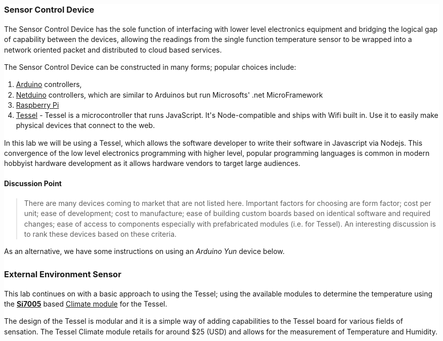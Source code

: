 ### Sensor Control Device ###

The Sensor Control Device has the sole function of interfacing with lower level electronics equipment and bridging the logical gap of capability between the devices, allowing the readings from the single function temperature sensor to be wrapped into a network oriented packet and distributed to cloud based services. 

The Sensor Control Device can be constructed in many forms; popular choices include:

1. [Arduino](http://arduino.cc/) controllers, 
2. [Netduino](http://www.netduino.com/) controllers, which are similar to Arduinos but run Microsofts' .net MicroFramework
3. [Raspberry Pi](http://www.raspberrypi.org/)
4. [Tessel](http://tessel.io) - Tessel is a microcontroller that runs JavaScript. It's Node-compatible and ships with Wifi built in. Use it to easily make physical devices that connect to the web.

In this lab we will be using a Tessel, which allows the software developer to write their software in Javascript via Nodejs. This convergence of the low level electronics programming with higher level, popular programming languages is common in modern hobbyist hardware development as it allows hardware vendors to target large audiences. 

#### Discussion Point

> There are many devices coming to market that are not listed here. Important factors for choosing are form factor; cost per unit; ease of development; cost to manufacture; ease of building custom boards based on identical software and required changes; ease of access to components especially with prefabricated modules (i.e. for Tessel). An interesting discussion is to rank these devices based on these criteria.

As an alternative, we have some instructions on using an *Arduino Yun* device below.

### External Environment Sensor ###

This lab continues on with a basic approach to using the Tessel; using the available modules to determine the temperature using the [**Si7005**](http://www.silabs.com/Support%20Documents/TechnicalDocs/Si7005.pdf) based [Climate module](https://tessel.io/docs/climate) for the Tessel. 

The design of the Tessel is modular and it is a simple way of adding capabilities to the Tessel board for various fields of sensation. The Tessel Climate module retails for around $25 (USD) and allows for the measurement of Temperature and Humidity.
